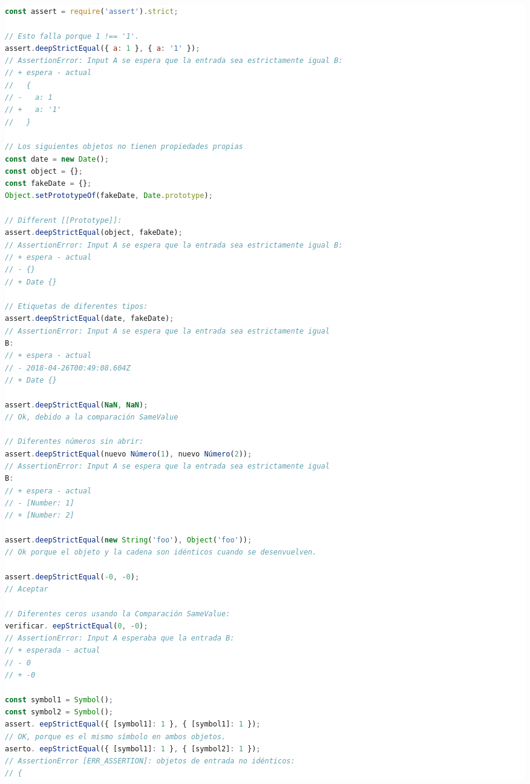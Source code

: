 ```js
const assert = require('assert').strict;

// Esto falla porque 1 !== '1'.
assert.deepStrictEqual({ a: 1 }, { a: '1' });
// AssertionError: Input A se espera que la entrada sea estrictamente igual B:
// + espera - actual
//   {
// -   a: 1
// +   a: '1'
//   }

// Los siguientes objetos no tienen propiedades propias
const date = new Date();
const object = {};
const fakeDate = {};
Object.setPrototypeOf(fakeDate, Date.prototype);

// Different [[Prototype]]:
assert.deepStrictEqual(object, fakeDate);
// AssertionError: Input A se espera que la entrada sea estrictamente igual B:
// + espera - actual
// - {}
// + Date {}

// Etiquetas de diferentes tipos:
assert.deepStrictEqual(date, fakeDate);
// AssertionError: Input A se espera que la entrada sea estrictamente igual 
B:
// + espera - actual
// - 2018-04-26T00:49:08.604Z
// + Date {}

assert.deepStrictEqual(NaN, NaN);
// Ok, debido a la comparación SameValue

// Diferentes números sin abrir:
assert.deepStrictEqual(nuevo Número(1), nuevo Número(2));
// AssertionError: Input A se espera que la entrada sea estrictamente igual 
B:
// + espera - actual
// - [Number: 1]
// + [Number: 2]

assert.deepStrictEqual(new String('foo'), Object('foo'));
// Ok porque el objeto y la cadena son idénticos cuando se desenvuelven.

assert.deepStrictEqual(-0, -0);
// Aceptar

// Diferentes ceros usando la Comparación SameValue:
verificar. eepStrictEqual(0, -0);
// AssertionError: Input A esperaba que la entrada B:
// + esperada - actual
// - 0
// + -0

const symbol1 = Symbol();
const symbol2 = Symbol();
assert. eepStrictEqual({ [symbol1]: 1 }, { [symbol1]: 1 });
// OK, porque es el mismo símbolo en ambos objetos.
aserto. eepStrictEqual({ [symbol1]: 1 }, { [symbol2]: 1 });
// AssertionError [ERR_ASSERTION]: objetos de entrada no idénticos:
// {
```